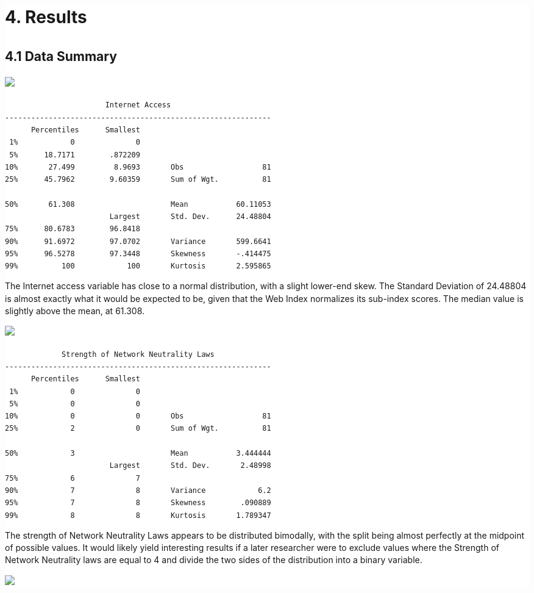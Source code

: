 
# 4. Results

## 4.1 Data Summary

![](https://github.com/TylerMorrisHOU/net-neutrality-project/blob/master/accessHist.jpg?raw=true)

                           Internet Access
    -------------------------------------------------------------
          Percentiles      Smallest
     1%            0              0
     5%      18.7171        .872209
    10%       27.499         8.9693       Obs                  81
    25%      45.7962        9.60359       Sum of Wgt.          81

    50%       61.308                      Mean           60.11053
                            Largest       Std. Dev.      24.48804
    75%      80.6783        96.8418
    90%      91.6972        97.0702       Variance       599.6641
    95%      96.5278        97.3448       Skewness       -.414475
    99%          100            100       Kurtosis       2.595865


The Internet access variable has close to a normal distribution, with a slight lower-end skew. The Standard Deviation of 24.48804 is almost exactly what it would be expected to be, given that the Web Index normalizes its sub-index scores. The median value is slightly above the mean, at 61.308.

![](https://github.com/TylerMorrisHOU/net-neutrality-project/blob/master/strengthHist.jpg?raw=true)

                 Strength of Network Neutrality Laws
    -------------------------------------------------------------
          Percentiles      Smallest
     1%            0              0
     5%            0              0
    10%            0              0       Obs                  81
    25%            2              0       Sum of Wgt.          81

    50%            3                      Mean           3.444444
                            Largest       Std. Dev.       2.48998
    75%            6              7
    90%            7              8       Variance            6.2
    95%            7              8       Skewness        .090889
    99%            8              8       Kurtosis       1.789347


The strength of Network Neutrality Laws appears to be distributed bimodally, with the split being almost perfectly at the midpoint of possible values. It would likely yield interesting results if a later researcher were to exclude values where the Strength of Network Neutrality laws are equal to 4 and divide the two sides of the distribution into a binary variable.

![](https://github.com/TylerMorrisHOU/net-neutrality-project/blob/master/gdpHist.jpg?raw=true)
